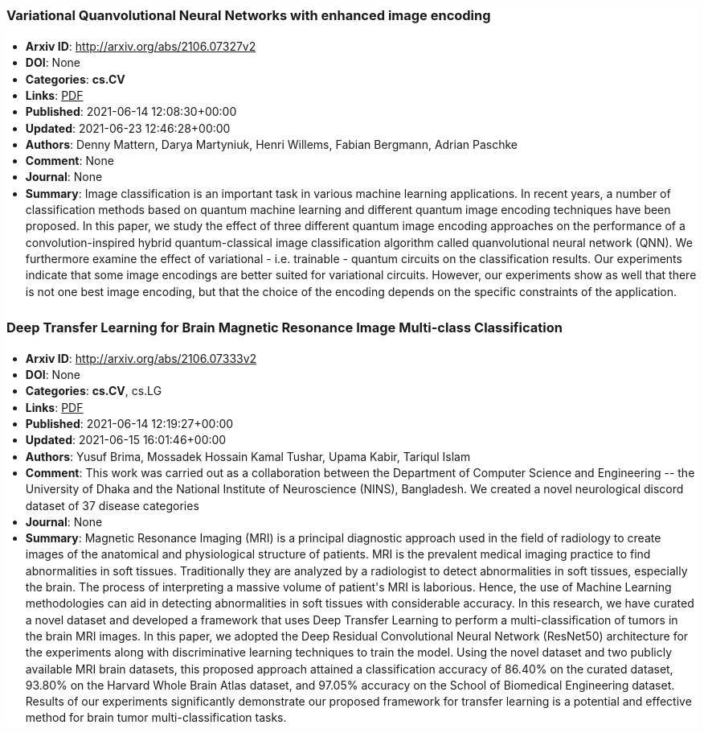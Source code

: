 

### Variational Quanvolutional Neural Networks with enhanced image encoding
- **Arxiv ID**: http://arxiv.org/abs/2106.07327v2
- **DOI**: None
- **Categories**: **cs.CV**
- **Links**: [PDF](http://arxiv.org/pdf/2106.07327v2)
- **Published**: 2021-06-14 12:08:30+00:00
- **Updated**: 2021-06-23 12:46:28+00:00
- **Authors**: Denny Mattern, Darya Martyniuk, Henri Willems, Fabian Bergmann, Adrian Paschke
- **Comment**: None
- **Journal**: None
- **Summary**: Image classification is an important task in various machine learning applications. In recent years, a number of classification methods based on quantum machine learning and different quantum image encoding techniques have been proposed. In this paper, we study the effect of three different quantum image encoding approaches on the performance of a convolution-inspired hybrid quantum-classical image classification algorithm called quanvolutional neural network (QNN). We furthermore examine the effect of variational - i.e. trainable - quantum circuits on the classification results. Our experiments indicate that some image encodings are better suited for variational circuits. However, our experiments show as well that there is not one best image encoding, but that the choice of the encoding depends on the specific constraints of the application.



### Deep Transfer Learning for Brain Magnetic Resonance Image Multi-class Classification
- **Arxiv ID**: http://arxiv.org/abs/2106.07333v2
- **DOI**: None
- **Categories**: **cs.CV**, cs.LG
- **Links**: [PDF](http://arxiv.org/pdf/2106.07333v2)
- **Published**: 2021-06-14 12:19:27+00:00
- **Updated**: 2021-06-15 16:01:46+00:00
- **Authors**: Yusuf Brima, Mossadek Hossain Kamal Tushar, Upama Kabir, Tariqul Islam
- **Comment**: This work was carried out as a collaboration between the Department
  of Computer Science and Engineering -- the University of Dhaka and the
  National Institute of Neuroscience (NINS), Bangladesh. We created a novel
  neurological discord dataset of 37 disease categories
- **Journal**: None
- **Summary**: Magnetic Resonance Imaging (MRI) is a principal diagnostic approach used in the field of radiology to create images of the anatomical and physiological structure of patients. MRI is the prevalent medical imaging practice to find abnormalities in soft tissues. Traditionally they are analyzed by a radiologist to detect abnormalities in soft tissues, especially the brain. The process of interpreting a massive volume of patient's MRI is laborious. Hence, the use of Machine Learning methodologies can aid in detecting abnormalities in soft tissues with considerable accuracy. In this research, we have curated a novel dataset and developed a framework that uses Deep Transfer Learning to perform a multi-classification of tumors in the brain MRI images. In this paper, we adopted the Deep Residual Convolutional Neural Network (ResNet50) architecture for the experiments along with discriminative learning techniques to train the model. Using the novel dataset and two publicly available MRI brain datasets, this proposed approach attained a classification accuracy of 86.40% on the curated dataset, 93.80% on the Harvard Whole Brain Atlas dataset, and 97.05% accuracy on the School of Biomedical Engineering dataset. Results of our experiments significantly demonstrate our proposed framework for transfer learning is a potential and effective method for brain tumor multi-classification tasks.
